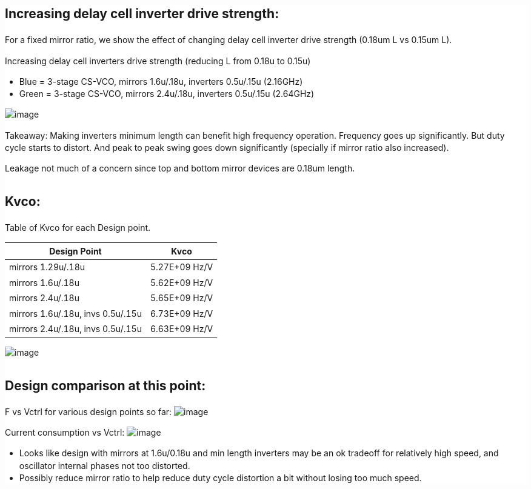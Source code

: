 


Increasing delay cell inverter drive strength:
-----
For a fixed mirror ratio, we show the effect of changing delay cell inverter drive strength (0.18um L vs 0.15um L).

Increasing delay cell inverters drive strength (reducing L from 0.18u to 0.15u)

* Blue = 3-stage CS-VCO, mirrors 1.6u/.18u, inverters 0.5u/.15u (2.16GHz)
* Green = 3-stage CS-VCO, mirrors 2.4u/.18u, inverters 0.5u/.15u (2.64GHz)

![image](https://user-images.githubusercontent.com/95447782/152638828-c01e81c4-7ec4-4877-a6c4-71a90fd05a42.png)


Takeaway:
Making inverters minimum length can benefit high frequency operation.
Frequency goes up significantly.
But duty cycle starts to distort.
And peak to peak swing goes down significantly (specially if mirror ratio also increased).

Leakage not much of a concern since top and bottom mirror devices are 0.18um length.




Kvco:
--------
Table of Kvco for each Design point.

|Design Point|			Kvco|
|------------|------------|
|mirrors 1.29u/.18u|			5.27E+09 Hz/V|
|mirrors 1.6u/.18u|			5.62E+09 Hz/V|
|mirrors 2.4u/.18u|			5.65E+09 Hz/V|
|mirrors 1.6u/.18u, invs 0.5u/.15u|			6.73E+09 Hz/V|
|mirrors 2.4u/.18u, invs 0.5u/.15u|			6.63E+09 Hz/V|

![image](https://user-images.githubusercontent.com/95447782/152638918-b112174d-7f43-41e1-9e05-8159bac787ab.png)




Design comparison at this point:
--------
F vs Vctrl for various design points so far:
![image](https://user-images.githubusercontent.com/95447782/152638931-341f046e-7443-44dc-8cd2-3050ec599e56.png)

Current consumption vs Vctrl:
![image](https://user-images.githubusercontent.com/95447782/152638934-b6bda38d-de88-48fe-9ace-bc7f6dfe32f5.png)


* Looks like design with mirrors at 1.6u/0.18u and min length inverters may be an ok tradeoff for relatively high speed, and oscillator internal phases not too distorted.
* Possibly reduce mirror ratio to help reduce duty cycle distortion a bit without losing too much speed.
